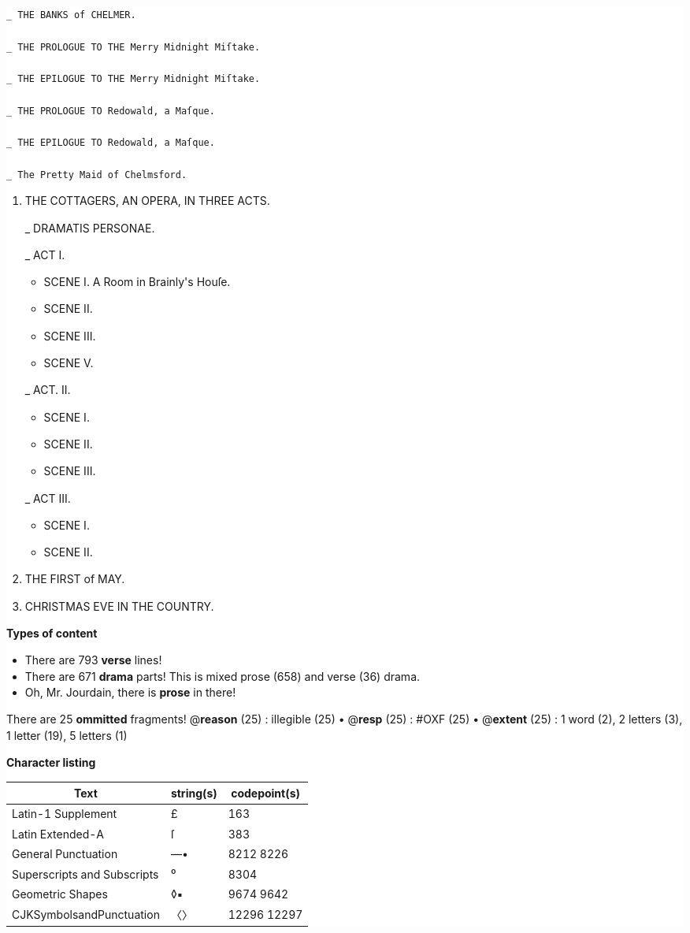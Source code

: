     _ THE BANKS of CHELMER.

    _ THE PROLOGUE TO THE Merry Midnight Miſtake.

    _ THE EPILOGUE TO THE Merry Midnight Miſtake.

    _ THE PROLOGUE TO Redowald, a Maſque.

    _ THE EPILOGUE TO Redowald, a Maſque.

    _ The Pretty Maid of Chelmsford.

1. THE COTTAGERS, AN OPERA, IN THREE ACTS.

    _ DRAMATIS PERSONAE.

    _ ACT I.

      * SCENE I. A Room in Brainly's Houſe.

      * SCENE II.

      * SCENE III.

      * SCENE V.

    _ ACT. II.

      * SCENE I.

      * SCENE II.

      * SCENE III.

    _ ACT III.

      * SCENE I.

      * SCENE II.

1. THE FIRST of MAY.

1. CHRISTMAS EVE IN THE COUNTRY.

**Types of content**

  * There are 793 **verse** lines!
  * There are 671 **drama** parts! This is mixed prose (658) and verse (36) drama.
  * Oh, Mr. Jourdain, there is **prose** in there!

There are 25 **ommitted** fragments! 
 @__reason__ (25) : illegible (25)  •  @__resp__ (25) : #OXF (25)  •  @__extent__ (25) : 1 word (2), 2 letters (3), 1 letter (19), 5 letters (1)

**Character listing**


|Text|string(s)|codepoint(s)|
|---|---|---|
|Latin-1 Supplement|£|163|
|Latin Extended-A|ſ|383|
|General Punctuation|—•|8212 8226|
|Superscripts             and Subscripts|⁰|8304|
|Geometric Shapes|◊▪|9674 9642|
|CJKSymbolsandPunctuation|〈〉|12296 12297|
